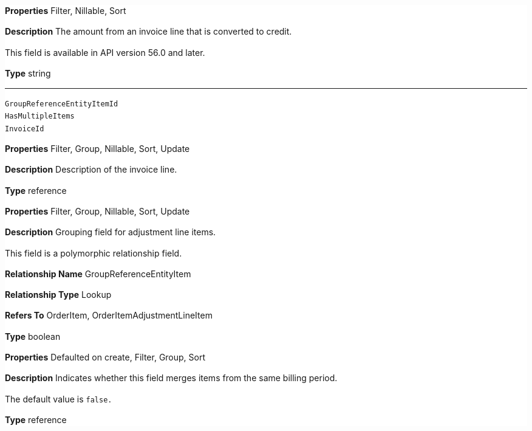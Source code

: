 **Properties**
Filter, Nillable, Sort

**Description**
The amount from an invoice line that is converted to credit.

This field is available in API version 56.0 and later.

**Type**
string


-----

```
GroupReferenceEntityItemId
HasMultipleItems
InvoiceId

```

**Properties**
Filter, Group, Nillable, Sort, Update

**Description**
Description of the invoice line.

**Type**
reference

**Properties**
Filter, Group, Nillable, Sort, Update

**Description**
Grouping field for adjustment line items.

This field is a polymorphic relationship field.

**Relationship Name**
GroupReferenceEntityItem

**Relationship Type**
Lookup

**Refers To**
OrderItem, OrderItemAdjustmentLineItem

**Type**
boolean

**Properties**
Defaulted on create, Filter, Group, Sort

**Description**
Indicates whether this field merges items from the same billing period.

The default value is `false.`

**Type**
reference
